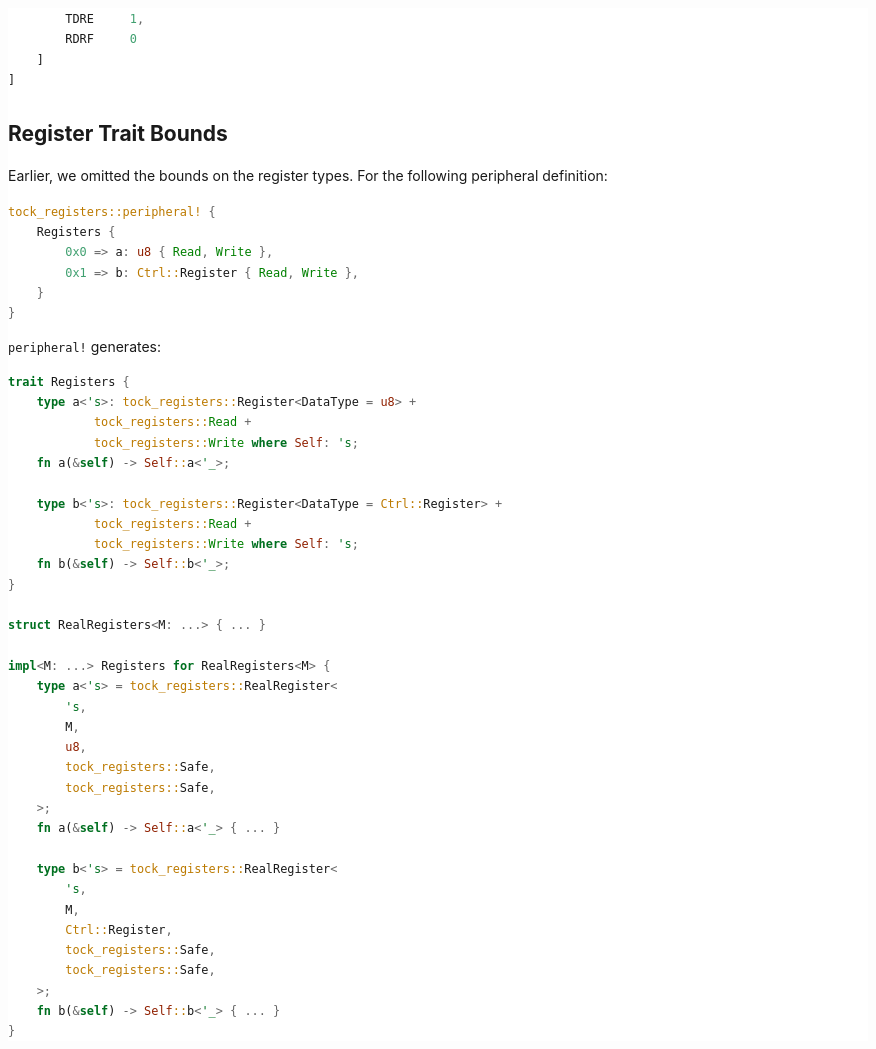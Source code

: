 ```rust
        TDRE     1,
        RDRF     0
    ]
]
```

## Register Trait Bounds

Earlier, we omitted the bounds on the register types. For the following
peripheral definition:

```rust
tock_registers::peripheral! {
    Registers {
        0x0 => a: u8 { Read, Write },
        0x1 => b: Ctrl::Register { Read, Write },
    }
}
```

`peripheral!` generates:

```rust
trait Registers {
    type a<'s>: tock_registers::Register<DataType = u8> +
            tock_registers::Read +
            tock_registers::Write where Self: 's;
    fn a(&self) -> Self::a<'_>;

    type b<'s>: tock_registers::Register<DataType = Ctrl::Register> +
            tock_registers::Read +
            tock_registers::Write where Self: 's;
    fn b(&self) -> Self::b<'_>;
}

struct RealRegisters<M: ...> { ... }

impl<M: ...> Registers for RealRegisters<M> {
    type a<'s> = tock_registers::RealRegister<
        's,
        M,
        u8,
        tock_registers::Safe,
        tock_registers::Safe,
    >;
    fn a(&self) -> Self::a<'_> { ... }

    type b<'s> = tock_registers::RealRegister<
        's,
        M,
        Ctrl::Register,
        tock_registers::Safe,
        tock_registers::Safe,
    >;
    fn b(&self) -> Self::b<'_> { ... }
}
```
